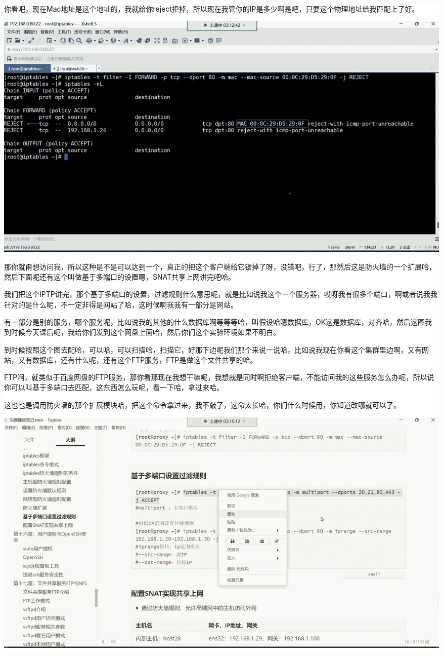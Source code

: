 你看吧，现在Mac地址是这个地址的，我就给你reject拒掉，所以现在我管你的IP是多少啊是吧，只要这个物理地址给我匹配上了好。



![](img/e41bb8c3673360fbba6507455e418aac_127.png)

那你就甭想访问我，所以这种是不是可以达到一个，真正的把这个客户端给它锯掉了呀，没错吧，行了，那然后这是防火墙的一个扩展哈，然后下面呢还有这个叫做基于多端口的设置嗯，SNAT共享上网讲完吧哈。

我们把这个IPTP讲完，那个基于多端口的设置，过滤规则什么意思呢，就是比如说我这个一个服务器，哎呀我有很多个端口，啊或者说我我针对的是什么呢，不一定非得是网站了哈，这时候啊我我有一部分是网站。

有一部分是别的服务，哪个服务呢，比如说我的其他的什么数据库啊等等等哈，叫假设哈嗯数据库，OK这是数据库，对齐哈，然后这图我到时候今天课后呢，我给你们发到这个网盘上面哈，然后你们这个实验环境如果不明白。

到时候按照这个图去配哈，可以哈，可以扫描哈，扫描它，好那下边呢我们那个来说一说哈，比如说我现在你看这个集群里边啊，又有网站，又有数据库，还有什么呢，还有这个FTP服务，FTP是做这个文件共享的哈。

FTP啊，就类似于百度网盘的FTP服务，那你看那现在我想干嘛呢，我想就是同时啊拒绝客户端，不能访问我的这些服务怎么办呢，所以说你可以叫基于多端口去匹配，这东西怎么玩呢，看一下哈，拿过来哈。

这也也是调用防火墙的那个扩展模块哈，把这个命令拿过来，我不敲了，这命太长哈，你们什么时候用，你知道改哪就可以了。



![](img/e41bb8c3673360fbba6507455e418aac_129.png)
